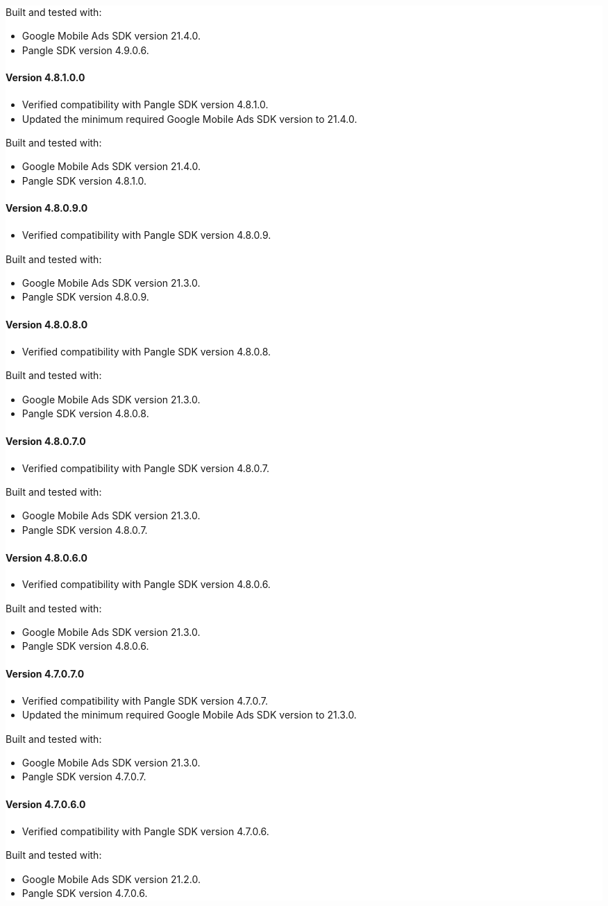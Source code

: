 Built and tested with:
- Google Mobile Ads SDK version 21.4.0.
- Pangle SDK version 4.9.0.6.

#### Version 4.8.1.0.0
- Verified compatibility with Pangle SDK version 4.8.1.0.
- Updated the minimum required Google Mobile Ads SDK version to 21.4.0.

Built and tested with:
- Google Mobile Ads SDK version 21.4.0.
- Pangle SDK version 4.8.1.0.

#### Version 4.8.0.9.0
- Verified compatibility with Pangle SDK version 4.8.0.9.

Built and tested with:
- Google Mobile Ads SDK version 21.3.0.
- Pangle SDK version 4.8.0.9.

#### Version 4.8.0.8.0
- Verified compatibility with Pangle SDK version 4.8.0.8.

Built and tested with:
- Google Mobile Ads SDK version 21.3.0.
- Pangle SDK version 4.8.0.8.

#### Version 4.8.0.7.0
- Verified compatibility with Pangle SDK version 4.8.0.7.

Built and tested with:
- Google Mobile Ads SDK version 21.3.0.
- Pangle SDK version 4.8.0.7.

#### Version 4.8.0.6.0
- Verified compatibility with Pangle SDK version 4.8.0.6.

Built and tested with:
- Google Mobile Ads SDK version 21.3.0.
- Pangle SDK version 4.8.0.6.

#### Version 4.7.0.7.0
- Verified compatibility with Pangle SDK version 4.7.0.7.
- Updated the minimum required Google Mobile Ads SDK version to 21.3.0.

Built and tested with:
- Google Mobile Ads SDK version 21.3.0.
- Pangle SDK version 4.7.0.7.

#### Version 4.7.0.6.0
- Verified compatibility with Pangle SDK version 4.7.0.6.

Built and tested with:
- Google Mobile Ads SDK version 21.2.0.
- Pangle SDK version 4.7.0.6.
